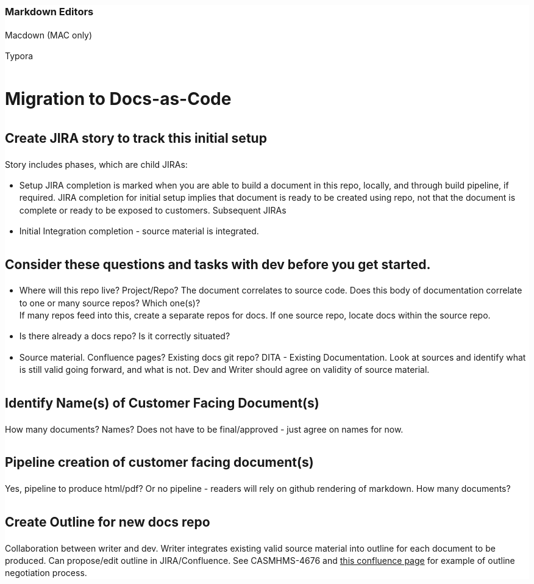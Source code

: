 ### Markdown Editors

Macdown (MAC only)

Typora

# Migration to Docs-as-Code

## Create JIRA story to track this initial setup 

Story includes phases, which are child JIRAs:  

- Setup JIRA completion is marked when you are able to build a document in this repo, locally, and through
build pipeline, if required.  JIRA completion for initial setup implies that document is ready to be created using repo, not that the
document is complete or ready to be exposed to customers.  Subsequent JIRAs

- Initial Integration completion - source material is integrated.

## Consider these questions and tasks with dev before you get started.

- Where will this repo live?  Project/Repo?
The document correlates to source code.
Does this body of documentation correlate to one or many source repos? Which one(s)?  
If many repos feed into this, create a separate repos for docs.  If one source repo, 
locate docs within the source repo.

- Is there already a docs repo?  Is it correctly situated?

- Source material.  Confluence pages?  Existing docs git repo?  DITA - Existing Documentation.  Look at sources and
identify what is still valid going forward, and what is not.  Dev and Writer should agree on
validity of source material.

## Identify Name(s) of Customer Facing Document(s)

How many documents?  Names?  Does not have to be final/approved - just agree on names for now.

## Pipeline creation of customer facing document(s)

Yes, pipeline to produce html/pdf?  Or no pipeline - readers will rely on github rendering of markdown.
How many documents?

## Create Outline for new docs repo 

Collaboration between writer and dev. Writer integrates existing valid source material
into outline for each document to be produced. Can propose/edit outline in JIRA/Confluence.
See CASMHMS-4676 and [this confluence page](https://connect.us.cray.com/confluence/display/~nrockersho/1.5+FAS+Documentation+Plan)
for example of outline negotiation process.
